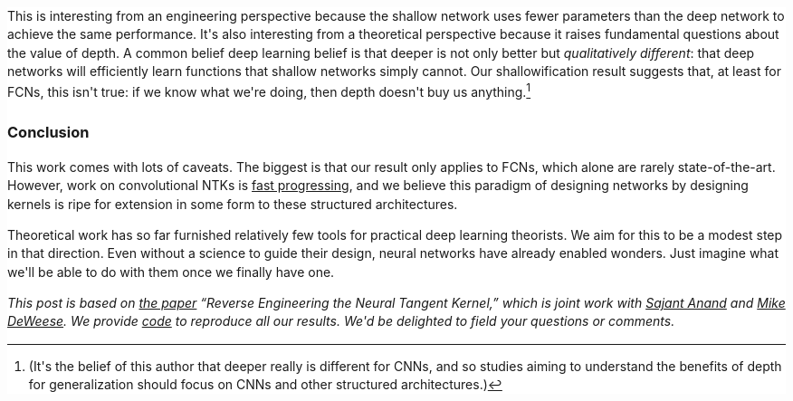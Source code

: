 This is interesting from an engineering perspective because the shallow network uses fewer parameters than the deep network to achieve the same performance.
It's also interesting from a theoretical perspective because it raises fundamental questions about the value of depth.
A common belief deep learning belief is that deeper is not only better but *qualitatively different*: that deep networks will efficiently learn functions that shallow networks simply cannot.
Our shallowification result suggests that, at least for FCNs, this isn't true: if we know what we're doing, then depth doesn't buy us anything.[^1]

### **Conclusion**

This work comes with lots of caveats.
The biggest is that our result only applies to FCNs, which alone are rarely state-of-the-art.
However, work on convolutional NTKs is [fast progressing](https://arxiv.org/abs/2112.05611), and we believe this paradigm of designing networks by designing kernels is ripe for extension in some form to these structured architectures.

Theoretical work has so far furnished relatively few tools for practical deep learning theorists.
We aim for this to be a modest step in that direction.
Even without a science to guide their design, neural networks have already enabled wonders.
Just imagine what we'll be able to do with them once we finally have one.

*This post is based on [the paper](https://arxiv.org/abs/2106.03186) “Reverse Engineering the Neural Tangent Kernel,” which is joint work with [Sajant Anand](https://www.sajant.com/) and [Mike DeWeese](https://deweeselab.com/). We provide [code](https://github.com/james-simon/reverse-engineering) to reproduce all our results. We'd be delighted to field your questions or comments.*



[^1]: (It's the belief of this author that deeper really is different for CNNs, and so studies aiming to understand the benefits of depth for generalization should focus on CNNs and other structured architectures.)